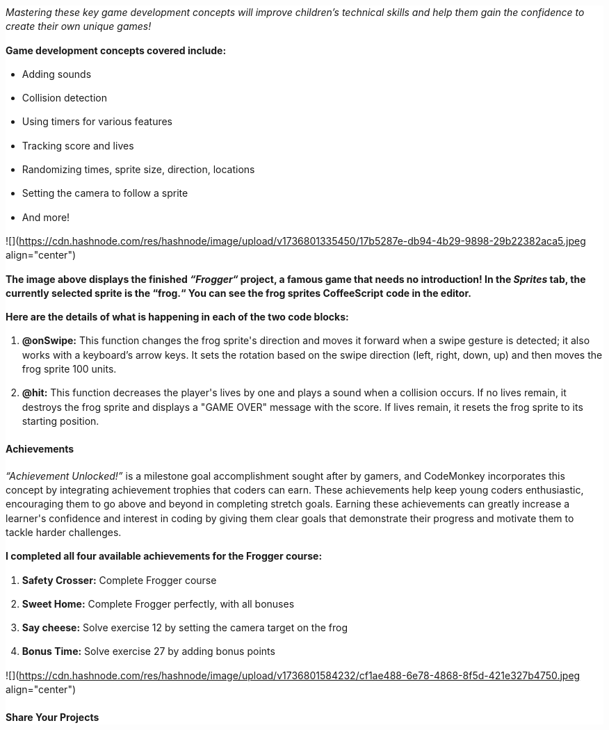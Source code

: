 *Mastering these key game development concepts* *will improve children’s technical skills and help them gain the confidence to create their own unique games!*

**Game development concepts covered include:**

* Adding sounds
    
* Collision detection
    
* Using timers for various features
    
* Tracking score and lives
    
* Randomizing times, sprite size, direction, locations
    
* Setting the camera to follow a sprite
    
* And more!
    

![](https://cdn.hashnode.com/res/hashnode/image/upload/v1736801335450/17b5287e-db94-4b29-9898-29b22382aca5.jpeg align="center")

**The image above displays the finished *“Frogger“* project, a famous game that needs no introduction! In the *Sprites* tab, the currently selected sprite is the “frog.“ You can see the frog sprites CoffeeScript** **code in the editor.**

**Here are the details of what is happening in each of the two code blocks:**

1. **@onSwipe:** This function changes the frog sprite's direction and moves it forward when a swipe gesture is detected; it also works with a keyboard’s arrow keys. It sets the rotation based on the swipe direction (left, right, down, up) and then moves the frog sprite 100 units.
    
2. **@hit:** This function decreases the player's lives by one and plays a sound when a collision occurs. If no lives remain, it destroys the frog sprite and displays a "GAME OVER" message with the score. If lives remain, it resets the frog sprite to its starting position.
    

#### Achievements

*“Achievement Unlocked!”* is a milestone goal accomplishment sought after by gamers, and CodeMonkey incorporates this concept by integrating achievement trophies that coders can earn. These achievements help keep young coders enthusiastic, encouraging them to go above and beyond in completing stretch goals. Earning these achievements can greatly increase a learner's confidence and interest in coding by giving them clear goals that demonstrate their progress and motivate them to tackle harder challenges.

**I completed all four available achievements for the Frogger course:**

1. **Safety Crosser:** Complete Frogger course
    
2. **Sweet Home:** Complete Frogger perfectly, with all bonuses
    
3. **Say cheese:** Solve exercise 12 by setting the camera target on the frog
    
4. **Bonus Time:** Solve exercise 27 by adding bonus points
    

![](https://cdn.hashnode.com/res/hashnode/image/upload/v1736801584232/cf1ae488-6e78-4868-8f5d-421e327b4750.jpeg align="center")

#### Share Your Projects

